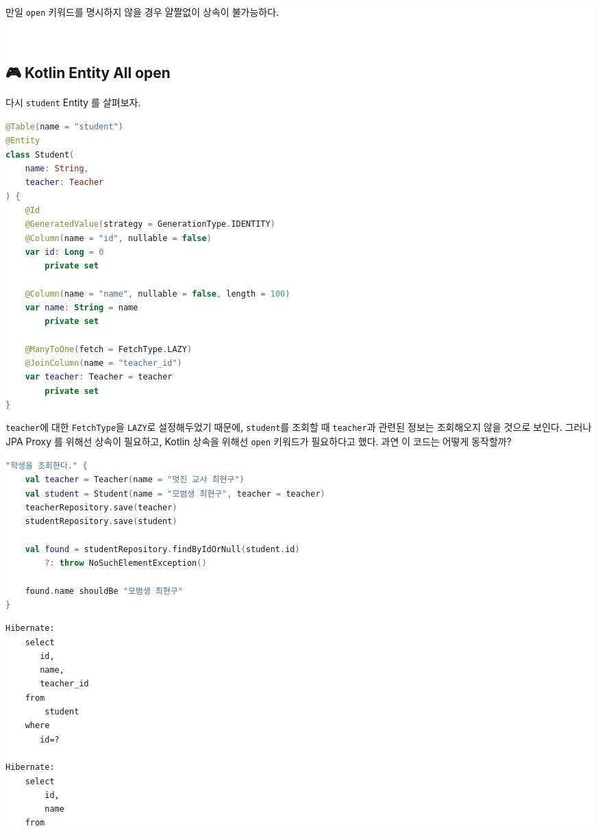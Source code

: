 만일 `open` 키워드를 명시하지 않을 경우 얄짤없이 상속이 불가능하다.

<br>

## 🎮 Kotlin Entity All open

다시 `student` Entity 를 살펴보자.

```kotlin
@Table(name = "student")
@Entity
class Student(
    name: String,
    teacher: Teacher
) {
    @Id
    @GeneratedValue(strategy = GenerationType.IDENTITY)
    @Column(name = "id", nullable = false)
    var id: Long = 0
        private set

    @Column(name = "name", nullable = false, length = 100)
    var name: String = name
        private set

    @ManyToOne(fetch = FetchType.LAZY)
    @JoinColumn(name = "teacher_id")
    var teacher: Teacher = teacher
        private set
}
```

`teacher`에 대한 `FetchType`을 `LAZY`로 설정해두었기 때문에, 
`student`를 조회할 때 `teacher`과 관련된 정보는 조회해오지 않을 것으로 보인다. 
그러나 JPA Proxy 를 위해선 상속이 필요하고, Kotlin 상속을 위해선 `open` 키워드가 필요하다고 했다.
과연 이 코드는 어떻게 동작할까?

```kotlin
"학생을 조회한다." {
    val teacher = Teacher(name = "멋진 교사 최현구")
    val student = Student(name = "모범생 최현구", teacher = teacher)
    teacherRepository.save(teacher)
    studentRepository.save(student)

    val found = studentRepository.findByIdOrNull(student.id)
        ?: throw NoSuchElementException()

    found.name shouldBe "모범생 최현구"
}
```
```
Hibernate: 
    select
       id,
       name,
       teacher_id 
    from
        student 
    where
       id=?

Hibernate: 
    select
        id,
        name 
    from
```